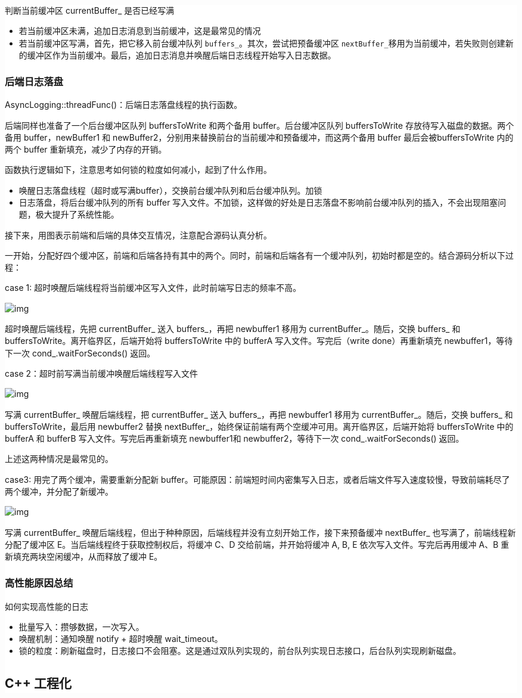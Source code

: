 判断当前缓冲区 currentBuffer_ 是否已经写满

- 若当前缓冲区未满，追加日志消息到当前缓冲，这是最常见的情况
- 若当前缓冲区写满，首先，把它移入前台缓冲队列 `buffers_`。其次，尝试把预备缓冲区 `nextBuffer_`移用为当前缓冲，若失败则创建新的缓冲区作为当前缓冲。最后，追加日志消息并唤醒后端日志线程开始写入日志数据。

### 后端日志落盘

AsyncLogging::threadFunc()：后端日志落盘线程的执行函数。

后端同样也准备了一个后台缓冲区队列 buffersToWrite 和两个备用 buffer。后台缓冲区队列 buffersToWrite 存放待写入磁盘的数据。两个备用 buffer，newBuffer1 和 newBuffer2，分别用来替换前台的当前缓冲和预备缓冲，而这两个备用 buffer 最后会被buffersToWrite  内的两个 buffer 重新填充，减少了内存的开销。

函数执行逻辑如下，注意思考如何锁的粒度如何减小，起到了什么作用。

- 唤醒日志落盘线程（超时或写满buffer），交换前台缓冲队列和后台缓冲队列。加锁
- 日志落盘，将后台缓冲队列的所有 buffer 写入文件。不加锁，这样做的好处是日志落盘不影响前台缓冲队列的插入，不会出现阻塞问题，极大提升了系统性能。

接下来，用图表示前端和后端的具体交互情况，注意配合源码认真分析。

一开始，分配好四个缓冲区，前端和后端各持有其中的两个。同时，前端和后端各有一个缓冲队列，初始时都是空的。结合源码分析以下过程：

case 1: 超时唤醒后端线程将当前缓冲区写入文件，此时前端写日志的频率不高。

![img](https://pic2.zhimg.com/80/v2-fa5d82320ff077979b9a17f3246031a5_720w.webp)

超时唤醒后端线程，先把 currentBuffer_ 送入 buffers_，再把 newbuffer1 移用为 currentBuffer_。随后，交换 buffers_ 和 buffersToWrite。离开临界区，后端开始将 buffersToWrite 中的 bufferA 写入文件。写完后（write done）再重新填充  newbuffer1，等待下一次 cond_.waitForSeconds() 返回。

case 2：超时前写满当前缓冲唤醒后端线程写入文件

![img](https://pic4.zhimg.com/80/v2-630ae9e51d985ccdff985a4f81210403_720w.webp)

写满 currentBuffer_ 唤醒后端线程，把 currentBuffer_ 送入 buffers_，再把 newbuffer1 移用为 currentBuffer_。随后，交换 buffers_ 和  buffersToWrite，最后用 newbuffer2 替换 nextBuffer_，始终保证前端有两个空缓冲可用。离开临界区，后端开始将 buffersToWrite 中的 bufferA 和 bufferB 写入文件。写完后再重新填充 newbuffer1和 newbuffer2，等待下一次 cond_.waitForSeconds() 返回。

上述这两种情况是最常见的。

case3: 用完了两个缓冲，需要重新分配新 buffer。可能原因：前端短时间内密集写入日志，或者后端文件写入速度较慢，导致前端耗尽了两个缓冲，并分配了新缓冲。

![img](https://pic3.zhimg.com/80/v2-66fab597a2efd22f505969711dba58c2_720w.webp)

写满 currentBuffer_ 唤醒后端线程，但出于种种原因，后端线程并没有立刻开始工作，接下来预备缓冲 nextBuffer_ 也写满了，前端线程新分配了缓冲区 E。当后端线程终于获取控制权后，将缓冲 C、D 交给前端，并开始将缓冲 A, B, E 依次写入文件。写完后再用缓冲 A、B 重新填充两块空闲缓冲，从而释放了缓冲 E。

### 高性能原因总结

如何实现高性能的日志

- 批量写入：攒够数据，一次写入。
- 唤醒机制：通知唤醒 notify + 超时唤醒 wait_timeout。
- 锁的粒度：刷新磁盘时，日志接口不会阻塞。这是通过双队列实现的，前台队列实现日志接口，后台队列实现刷新磁盘。

## C++ 工程化
